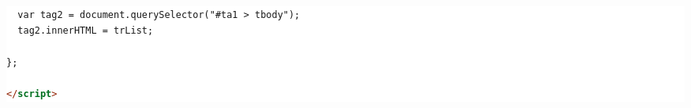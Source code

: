 ```html
  var tag2 = document.querySelector("#ta1 > tbody");
  tag2.innerHTML = trList;
  
};

</script>       
```

